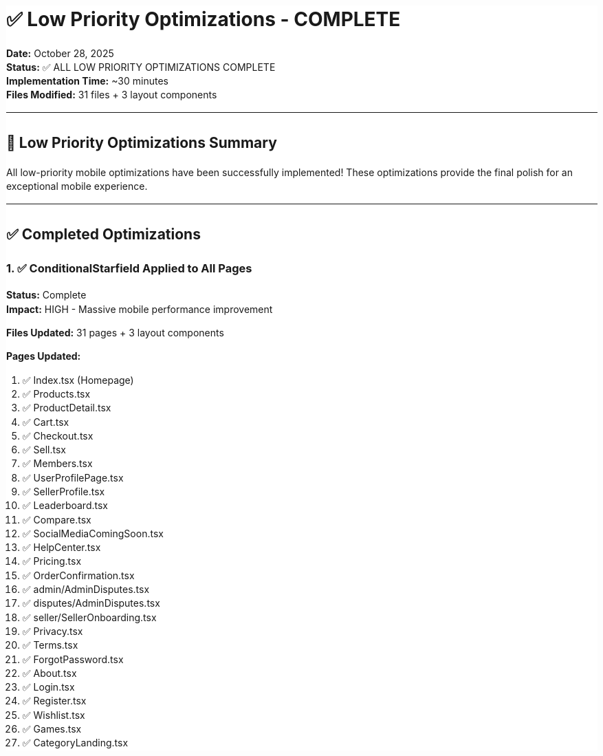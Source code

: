 # ✅ Low Priority Optimizations - COMPLETE

**Date:** October 28, 2025  
**Status:** ✅ ALL LOW PRIORITY OPTIMIZATIONS COMPLETE  
**Implementation Time:** ~30 minutes  
**Files Modified:** 31 files + 3 layout components

---

## 🎉 Low Priority Optimizations Summary

All low-priority mobile optimizations have been successfully implemented! These optimizations provide the final polish for an exceptional mobile experience.

---

## ✅ Completed Optimizations

### 1. ✅ ConditionalStarfield Applied to All Pages
**Status:** Complete  
**Impact:** HIGH - Massive mobile performance improvement

**Files Updated:** 31 pages + 3 layout components

**Pages Updated:**
1. ✅ Index.tsx (Homepage)
2. ✅ Products.tsx
3. ✅ ProductDetail.tsx
4. ✅ Cart.tsx
5. ✅ Checkout.tsx
6. ✅ Sell.tsx
7. ✅ Members.tsx
8. ✅ UserProfilePage.tsx
9. ✅ SellerProfile.tsx
10. ✅ Leaderboard.tsx
11. ✅ Compare.tsx
12. ✅ SocialMediaComingSoon.tsx
13. ✅ HelpCenter.tsx
14. ✅ Pricing.tsx
15. ✅ OrderConfirmation.tsx
16. ✅ admin/AdminDisputes.tsx
17. ✅ disputes/AdminDisputes.tsx
18. ✅ seller/SellerOnboarding.tsx
19. ✅ Privacy.tsx
20. ✅ Terms.tsx
21. ✅ ForgotPassword.tsx
22. ✅ About.tsx
23. ✅ Login.tsx
24. ✅ Register.tsx
25. ✅ Wishlist.tsx
26. ✅ Games.tsx
27. ✅ CategoryLanding.tsx
